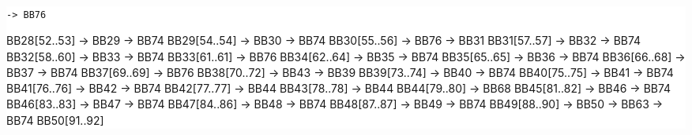     -> BB76
BB28[52..53]
    -> BB29
    -> BB74
BB29[54..54]
    -> BB30
    -> BB74
BB30[55..56]
    -> BB76
    -> BB31
BB31[57..57]
    -> BB32
    -> BB74
BB32[58..60]
    -> BB33
    -> BB74
BB33[61..61]
    -> BB76
BB34[62..64]
    -> BB35
    -> BB74
BB35[65..65]
    -> BB36
    -> BB74
BB36[66..68]
    -> BB37
    -> BB74
BB37[69..69]
    -> BB76
BB38[70..72]
    -> BB43
    -> BB39
BB39[73..74]
    -> BB40
    -> BB74
BB40[75..75]
    -> BB41
    -> BB74
BB41[76..76]
    -> BB42
    -> BB74
BB42[77..77]
    -> BB44
BB43[78..78]
    -> BB44
BB44[79..80]
    -> BB68
BB45[81..82]
    -> BB46
    -> BB74
BB46[83..83]
    -> BB47
    -> BB74
BB47[84..86]
    -> BB48
    -> BB74
BB48[87..87]
    -> BB49
    -> BB74
BB49[88..90]
    -> BB50
    -> BB63
    -> BB74
BB50[91..92]